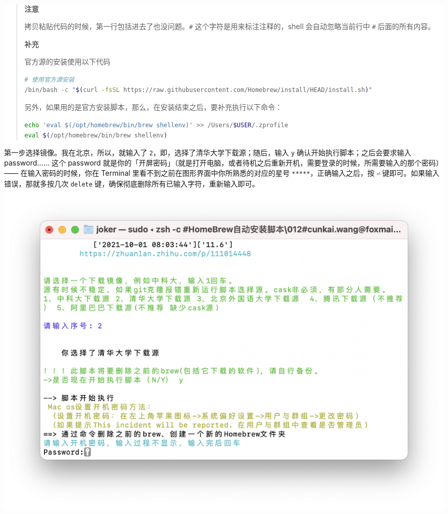 > **注意**
>
> 拷贝粘贴代码的时候，第一行包括进去了也没问题。`#` 这个字符是用来标注注释的，shell 会自动忽略当前行中 `#` 后面的所有内容。
>
> **补充**
>
> 官方源的安装使用以下代码
>
> ```bash
> # 使用官方源安装
> /bin/bash -c "$(curl -fsSL https://raw.githubusercontent.com/Homebrew/install/HEAD/install.sh)"
> ```
>
> 另外，如果用的是官方安装脚本，那么，在安装结束之后，要补充执行以下命令：
>
> ```bash
> echo 'eval $(/opt/homebrew/bin/brew shellenv)' >> /Users/$USER/.zprofile
> eval $(/opt/homebrew/bin/brew shellenv)
> ```

第一步选择镜像。我在北京，所以，就输入了 `2`，即，选择了清华大学下载源；随后，输入 `y`  确认开始执行脚本；之后会要求输入 password…… 这个 password 就是你的「开屏密码」（就是打开电脑，或者待机之后重新开机，需要登录的时候，所需要输入的那个密码）—— 在输入密码的时候，你在 Terminal 里看不到之前在图形界面中你所熟悉的对应的星号 `*****`，正确输入之后，按 `⏎` 键即可。如果输入错误，那就多按几次 `delete` 键，确保彻底删除所有已输入字符，重新输入即可。

![](images/brew-install-password.png)
